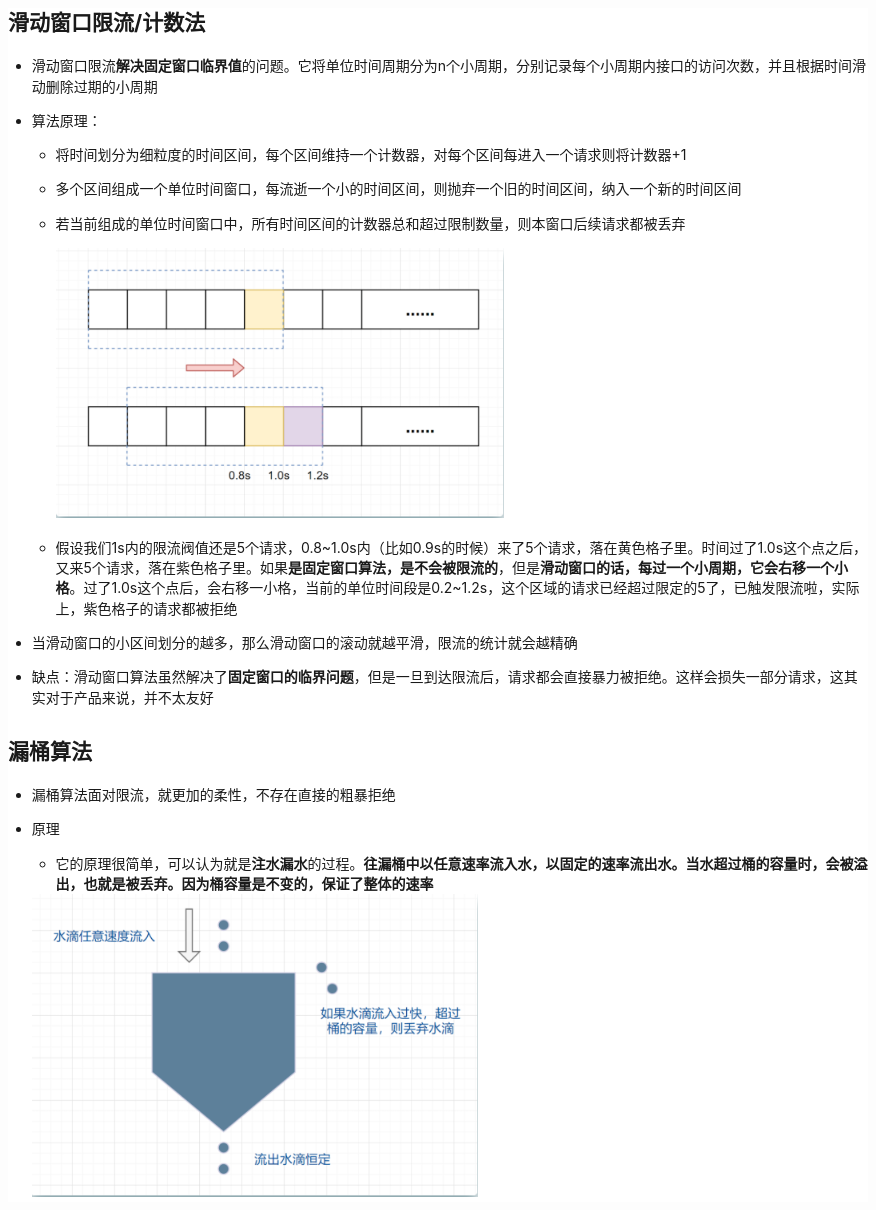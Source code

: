 ## 滑动窗口限流/计数法

* 滑动窗口限流**解决固定窗口临界值**的问题。它将单位时间周期分为n个小周期，分别记录每个小周期内接口的访问次数，并且根据时间滑动删除过期的小周期

* 算法原理：

  * 将时间划分为细粒度的时间区间，每个区间维持一个计数器，对每个区间每进入一个请求则将计数器+1

  * 多个区间组成一个单位时间窗口，每流逝一个小的时间区间，则抛弃一个旧的时间区间，纳入一个新的时间区间

  * 若当前组成的单位时间窗口中，所有时间区间的计数器总和超过限制数量，则本窗口后续请求都被丢弃

    <img src="imgs/important_tech/sliding_window_limit.png" alt="sliding_window_limit" style="zoom:80%;" />

  * 假设我们1s内的限流阀值还是5个请求，0.8\~1.0s内（比如0.9s的时候）来了5个请求，落在黄色格子里。时间过了1.0s这个点之后，又来5个请求，落在紫色格子里。如果**是固定窗口算法，是不会被限流的**，但是**滑动窗口的话，每过一个小周期，它会右移一个小格**。过了1.0s这个点后，会右移一小格，当前的单位时间段是0.2~1.2s，这个区域的请求已经超过限定的5了，已触发限流啦，实际上，紫色格子的请求都被拒绝

* 当滑动窗口的小区间划分的越多，那么滑动窗口的滚动就越平滑，限流的统计就会越精确

* 缺点：滑动窗口算法虽然解决了**固定窗口的临界问题**，但是一旦到达限流后，请求都会直接暴力被拒绝。这样会损失一部分请求，这其实对于产品来说，并不太友好

## 漏桶算法

* 漏桶算法面对限流，就更加的柔性，不存在直接的粗暴拒绝

* 原理

  * 它的原理很简单，可以认为就是**注水漏水**的过程。**往漏桶中以任意速率流入水，以固定的速率流出水。当水超过桶的容量时，会被溢出，也就是被丢弃。因为桶容量是不变的，保证了整体的速率**

  <img src="imgs/important_tech/bucket_limit.png" alt="bucket_limit" style="zoom:80%;" />